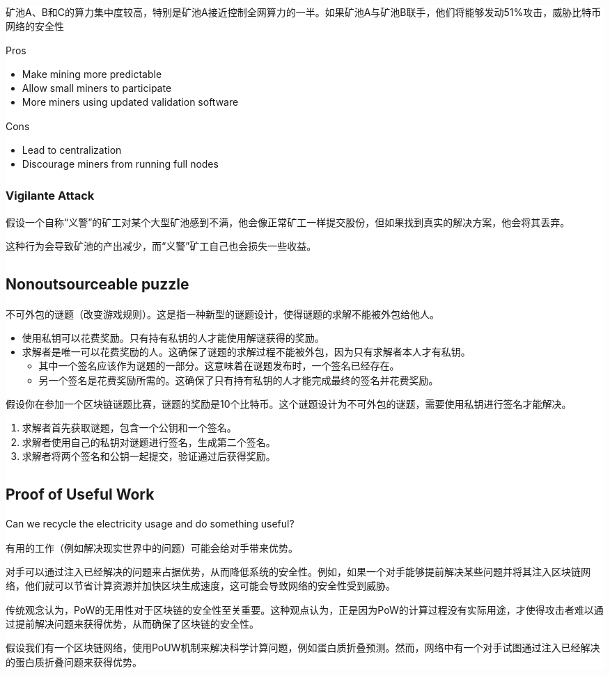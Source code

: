 矿池A、B和C的算力集中度较高，特别是矿池A接近控制全网算力的一半。如果矿池A与矿池B联手，他们将能够发动51%攻击，威胁比特币网络的安全性

Pros

- Make mining more predictable
- Allow small miners to participate
- More miners using updated validation software

Cons

- Lead to centralization
- Discourage miners from running full nodes

### Vigilante Attack

假设一个自称“义警”的矿工对某个大型矿池感到不满，他会像正常矿工一样提交股份，但如果找到真实的解决方案，他会将其丢弃。

这种行为会导致矿池的产出减少，而“义警”矿工自己也会损失一些收益。

## Nonoutsourceable puzzle

不可外包的谜题（改变游戏规则）。这是指一种新型的谜题设计，使得谜题的求解不能被外包给他人。

- 使用私钥可以花费奖励。只有持有私钥的人才能使用解谜获得的奖励。
- 求解者是唯一可以花费奖励的人。这确保了谜题的求解过程不能被外包，因为只有求解者本人才有私钥。
  - 其中一个签名应该作为谜题的一部分。这意味着在谜题发布时，一个签名已经存在。
  - 另一个签名是花费奖励所需的。这确保了只有持有私钥的人才能完成最终的签名并花费奖励。

假设你在参加一个区块链谜题比赛，谜题的奖励是10个比特币。这个谜题设计为不可外包的谜题，需要使用私钥进行签名才能解决。

1. 求解者首先获取谜题，包含一个公钥和一个签名。
2. 求解者使用自己的私钥对谜题进行签名，生成第二个签名。
3. 求解者将两个签名和公钥一起提交，验证通过后获得奖励。

## Proof of Useful Work

 Can we recycle the electricity usage and do something useful?

有用的工作（例如解决现实世界中的问题）可能会给对手带来优势。

对手可以通过注入已经解决的问题来占据优势，从而降低系统的安全性。例如，如果一个对手能够提前解决某些问题并将其注入区块链网络，他们就可以节省计算资源并加快区块生成速度，这可能会导致网络的安全性受到威胁。

传统观念认为，PoW的无用性对于区块链的安全性至关重要。这种观点认为，正是因为PoW的计算过程没有实际用途，才使得攻击者难以通过提前解决问题来获得优势，从而确保了区块链的安全性。

假设我们有一个区块链网络，使用PoUW机制来解决科学计算问题，例如蛋白质折叠预测。然而，网络中有一个对手试图通过注入已经解决的蛋白质折叠问题来获得优势。





